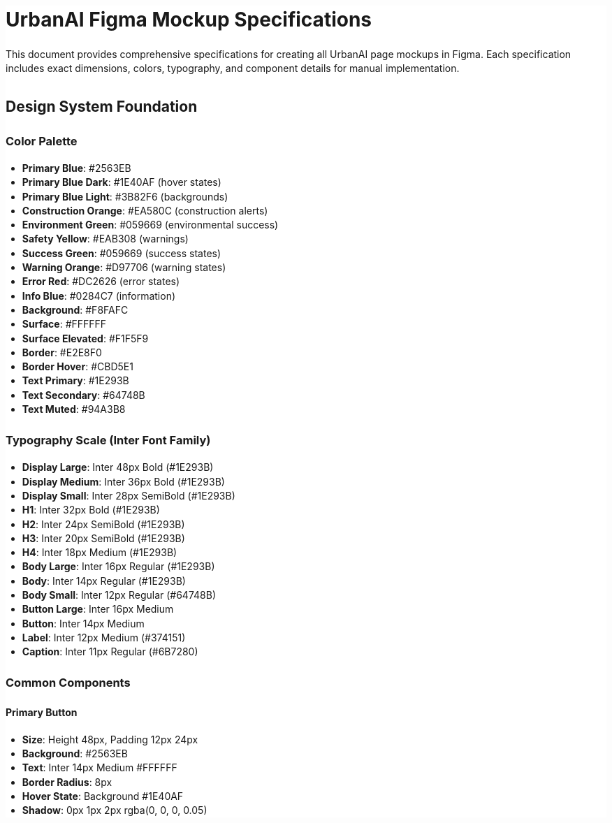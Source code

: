# UrbanAI Figma Mockup Specifications

This document provides comprehensive specifications for creating all UrbanAI page mockups in Figma. Each specification includes exact dimensions, colors, typography, and component details for manual implementation.

## Design System Foundation

### Color Palette
- **Primary Blue**: #2563EB
- **Primary Blue Dark**: #1E40AF (hover states)
- **Primary Blue Light**: #3B82F6 (backgrounds)
- **Construction Orange**: #EA580C (construction alerts)
- **Environment Green**: #059669 (environmental success)
- **Safety Yellow**: #EAB308 (warnings)
- **Success Green**: #059669 (success states)
- **Warning Orange**: #D97706 (warning states)
- **Error Red**: #DC2626 (error states)
- **Info Blue**: #0284C7 (information)
- **Background**: #F8FAFC
- **Surface**: #FFFFFF
- **Surface Elevated**: #F1F5F9
- **Border**: #E2E8F0
- **Border Hover**: #CBD5E1
- **Text Primary**: #1E293B
- **Text Secondary**: #64748B
- **Text Muted**: #94A3B8

### Typography Scale (Inter Font Family)
- **Display Large**: Inter 48px Bold (#1E293B)
- **Display Medium**: Inter 36px Bold (#1E293B)
- **Display Small**: Inter 28px SemiBold (#1E293B)
- **H1**: Inter 32px Bold (#1E293B)
- **H2**: Inter 24px SemiBold (#1E293B)
- **H3**: Inter 20px SemiBold (#1E293B)
- **H4**: Inter 18px Medium (#1E293B)
- **Body Large**: Inter 16px Regular (#1E293B)
- **Body**: Inter 14px Regular (#1E293B)
- **Body Small**: Inter 12px Regular (#64748B)
- **Button Large**: Inter 16px Medium
- **Button**: Inter 14px Medium
- **Label**: Inter 12px Medium (#374151)
- **Caption**: Inter 11px Regular (#6B7280)

### Common Components

#### Primary Button
- **Size**: Height 48px, Padding 12px 24px
- **Background**: #2563EB
- **Text**: Inter 14px Medium #FFFFFF
- **Border Radius**: 8px
- **Hover State**: Background #1E40AF
- **Shadow**: 0px 1px 2px rgba(0, 0, 0, 0.05)
